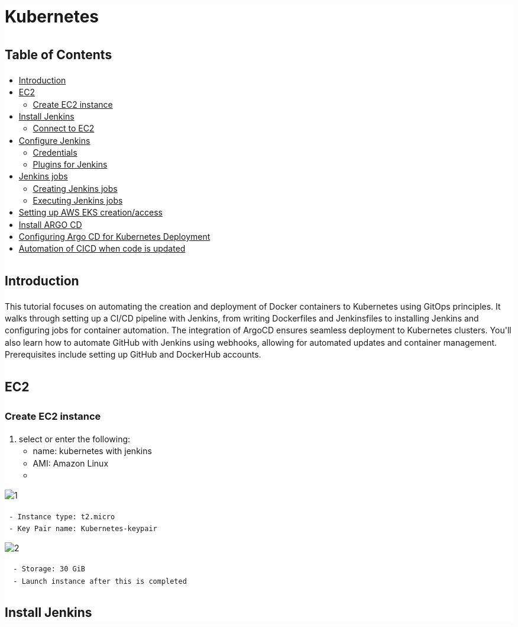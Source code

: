 # Kubernetes

## Table of Contents
   - [Introduction](#introduction)
   - [EC2](#ec2)
      - [Create EC2 instance](#create-ec2-instance)
   - [Install Jenkins](#install-jenkins)
      - [Connect to EC2 ](#connect-to-ec2)
   - [Configure Jenkins](#configure-jenkins)
      - [Credentials](#credentials)
      - [Plugins for Jenkins](#plugins-for-jenkins)
   - [Jenkins jobs](#jenkins-jobs)
      - [Creating Jenkins jobs](#creating-jenkins-jobs)
      - [Executing Jenkins jobs](#executing-jenkins-jobs)
   - [Setting up AWS EKS creation/access](#setting-up-aws-eks-creation-access)
   - [Install ARGO CD](#install-agro-cd)
   - [Configuring Argo CD for Kubernetes Deployment](#configuring-argo-cd-for-kubernetes-deployment)
   - [Automation of CICD when code is updated](#automation-of-cicd-when-code-is-updated)

## Introduction
This tutorial focuses on automating the creation and deployment of Docker containers to Kubernetes using GitOps principles. It walks through setting up a CI/CD pipeline with Jenkins, from writing Dockerfiles and Jenkinsfiles to installing Jenkins and configuring jobs for container automation. The integration of ArgoCD ensures seamless deployment to Kubernetes clusters. You'll also learn how to automate GitHub with Jenkins using webhooks, allowing for automated updates and container management. Prerequisites include setting up GitHub and DockerHub accounts.




## EC2

### Create EC2 instance
  1. select or enter the following:
     - name: kubernetes with jenkins
     - AMI: Amazon Linux
     - 
![1](https://github.com/user-attachments/assets/cbfb4915-0355-4d31-b45e-de4439583b57)

     - Instance type: t2.micro
     - Key Pair name: Kubernetes-keypair
![2](https://github.com/user-attachments/assets/0ec3abf9-ceec-4521-bcce-6d85ea93b0cd)
      
      - Storage: 30 GiB
      - Launch instance after this is completed
    

## Install Jenkins
